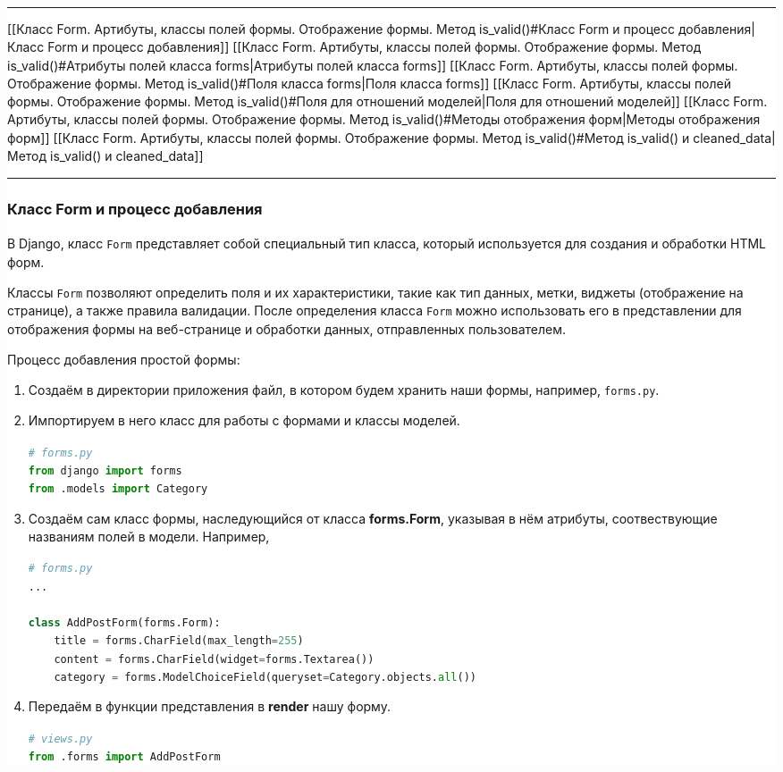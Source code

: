- - -
[[Класс Form. Артибуты, классы полей формы. Отображение формы. Метод is_valid()#Класс Form и процесс добавления|Класс Form и процесс добавления]]
[[Класс Form. Артибуты, классы полей формы. Отображение формы. Метод is_valid()#Атрибуты полей класса forms|Атрибуты полей класса forms]]
[[Класс Form. Артибуты, классы полей формы. Отображение формы. Метод is_valid()#Поля класса forms|Поля класса forms]]
[[Класс Form. Артибуты, классы полей формы. Отображение формы. Метод is_valid()#Поля для отношений моделей|Поля для отношений моделей]]
[[Класс Form. Артибуты, классы полей формы. Отображение формы. Метод is_valid()#Методы отображения форм|Методы отображения форм]]
[[Класс Form. Артибуты, классы полей формы. Отображение формы. Метод is_valid()#Метод is_valid() и cleaned_data|Метод is_valid() и cleaned_data]]
- - -
### Класс Form и процесс добавления

В Django, класс `Form` представляет собой специальный тип класса, который используется для создания и обработки HTML форм.

Классы `Form` позволяют определить поля и их характеристики, такие как тип данных, метки, виджеты (отображение на странице), а также правила валидации. После определения класса `Form` можно использовать его в представлении для отображения формы на веб-странице и обработки данных, отправленных пользователем.

Процесс добавления простой формы:

1. Создаём в директории приложения файл, в котором будем хранить наши формы, например, `forms.py`.
    
2. Импортируем в него класс для работы с формами и классы моделей.
    
    ```python
    # forms.py
    from django import forms
    from .models import Category
    ```
    
3. Создаём сам класс формы, наследующийся от класса **forms.Form**, указывая в нём атрибуты, соотвествующие названиям полей в модели. Например,
    
    ```python
    # forms.py
    ...
    
    class AddPostForm(forms.Form):
    	title = forms.CharField(max_length=255)
    	content = forms.CharField(widget=forms.Textarea())
    	category = forms.ModelChoiceField(queryset=Category.objects.all())
    ```
    
4. Передаём в функции представления в **render** нашу форму.
    
    ```python
    # views.py
    from .forms import AddPostForm
    